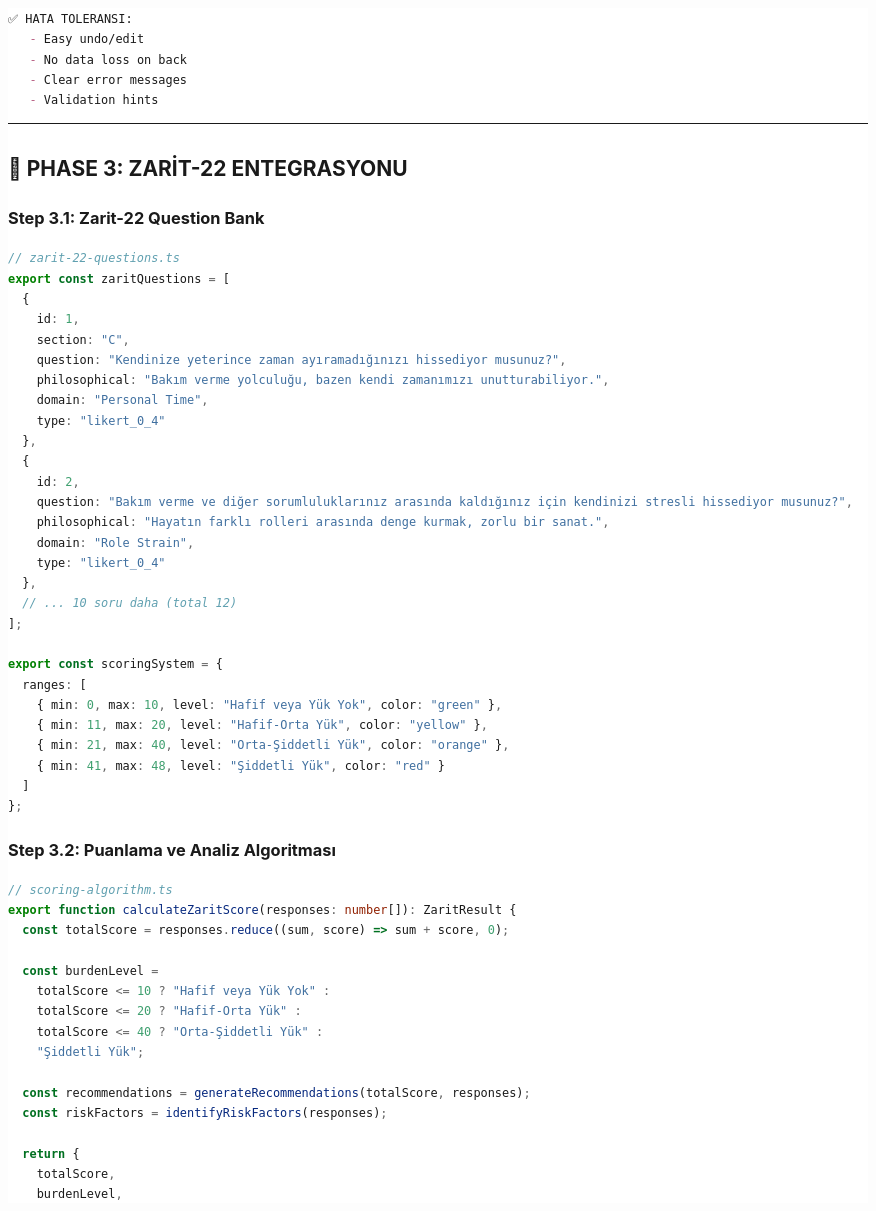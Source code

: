 ```markdown
✅ HATA TOLERANSI:
   - Easy undo/edit
   - No data loss on back
   - Clear error messages
   - Validation hints
```

---

## 🎯 PHASE 3: ZARİT-22 ENTEGRASYONU

### **Step 3.1: Zarit-22 Question Bank**

```typescript
// zarit-22-questions.ts
export const zaritQuestions = [
  {
    id: 1,
    section: "C",
    question: "Kendinize yeterince zaman ayıramadığınızı hissediyor musunuz?",
    philosophical: "Bakım verme yolculuğu, bazen kendi zamanımızı unutturabiliyor.",
    domain: "Personal Time",
    type: "likert_0_4"
  },
  {
    id: 2,
    question: "Bakım verme ve diğer sorumluluklarınız arasında kaldığınız için kendinizi stresli hissediyor musunuz?",
    philosophical: "Hayatın farklı rolleri arasında denge kurmak, zorlu bir sanat.",
    domain: "Role Strain",
    type: "likert_0_4"
  },
  // ... 10 soru daha (total 12)
];

export const scoringSystem = {
  ranges: [
    { min: 0, max: 10, level: "Hafif veya Yük Yok", color: "green" },
    { min: 11, max: 20, level: "Hafif-Orta Yük", color: "yellow" },
    { min: 21, max: 40, level: "Orta-Şiddetli Yük", color: "orange" },
    { min: 41, max: 48, level: "Şiddetli Yük", color: "red" }
  ]
};
```

### **Step 3.2: Puanlama ve Analiz Algoritması**

```typescript
// scoring-algorithm.ts
export function calculateZaritScore(responses: number[]): ZaritResult {
  const totalScore = responses.reduce((sum, score) => sum + score, 0);
  
  const burdenLevel = 
    totalScore <= 10 ? "Hafif veya Yük Yok" :
    totalScore <= 20 ? "Hafif-Orta Yük" :
    totalScore <= 40 ? "Orta-Şiddetli Yük" :
    "Şiddetli Yük";
  
  const recommendations = generateRecommendations(totalScore, responses);
  const riskFactors = identifyRiskFactors(responses);
  
  return {
    totalScore,
    burdenLevel,
```